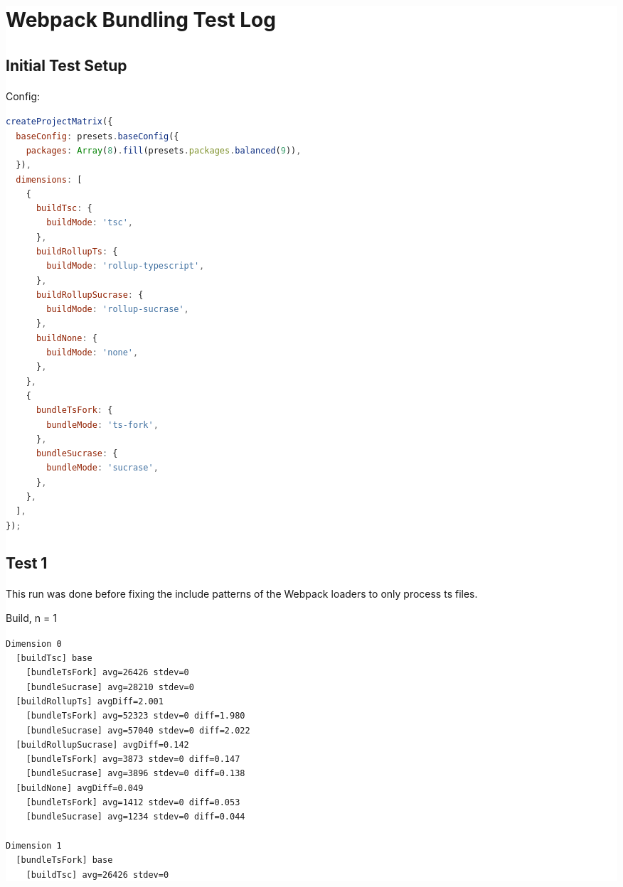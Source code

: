 # Webpack Bundling Test Log

## Initial Test Setup

Config:

```js
createProjectMatrix({
  baseConfig: presets.baseConfig({
    packages: Array(8).fill(presets.packages.balanced(9)),
  }),
  dimensions: [
    {
      buildTsc: {
        buildMode: 'tsc',
      },
      buildRollupTs: {
        buildMode: 'rollup-typescript',
      },
      buildRollupSucrase: {
        buildMode: 'rollup-sucrase',
      },
      buildNone: {
        buildMode: 'none',
      },
    },
    {
      bundleTsFork: {
        bundleMode: 'ts-fork',
      },
      bundleSucrase: {
        bundleMode: 'sucrase',
      },
    },
  ],
});
```

## Test 1

This run was done before fixing the include patterns of the Webpack loaders to
only process ts files.

Build, n = 1

```text
Dimension 0
  [buildTsc] base
    [bundleTsFork] avg=26426 stdev=0
    [bundleSucrase] avg=28210 stdev=0
  [buildRollupTs] avgDiff=2.001
    [bundleTsFork] avg=52323 stdev=0 diff=1.980
    [bundleSucrase] avg=57040 stdev=0 diff=2.022
  [buildRollupSucrase] avgDiff=0.142
    [bundleTsFork] avg=3873 stdev=0 diff=0.147
    [bundleSucrase] avg=3896 stdev=0 diff=0.138
  [buildNone] avgDiff=0.049
    [bundleTsFork] avg=1412 stdev=0 diff=0.053
    [bundleSucrase] avg=1234 stdev=0 diff=0.044

Dimension 1
  [bundleTsFork] base
    [buildTsc] avg=26426 stdev=0
```